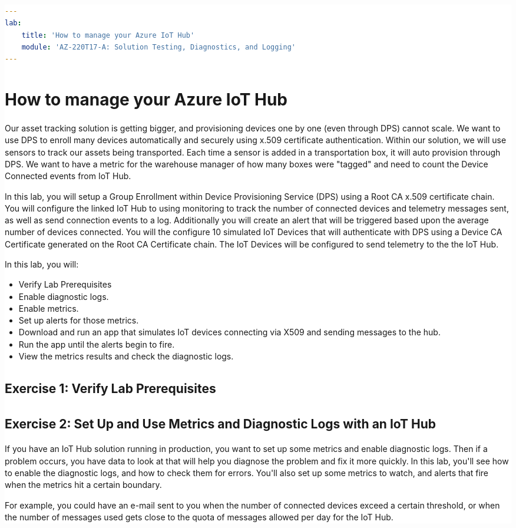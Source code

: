 ```yaml
---
lab:
    title: 'How to manage your Azure IoT Hub'
    module: 'AZ-220T17-A: Solution Testing, Diagnostics, and Logging'
---
```


# How to manage your Azure IoT Hub

Our asset tracking solution is getting bigger, and provisioning devices one by one (even through DPS) cannot scale. We want to use DPS to enroll many devices automatically and securely using x.509 certificate authentication. Within our solution, we will use sensors to track our assets being transported. Each time a sensor is added in a transportation box, it will auto provision through DPS. We want to have a metric for the warehouse manager of how many boxes were "tagged" and need to count the Device Connected events from IoT Hub.

In this lab, you will setup a Group Enrollment within Device Provisioning Service (DPS) using a Root CA x.509 certificate chain. You will configure the linked IoT Hub to using monitoring to track the number of connected devices and telemetry messages sent, as well as send connection events to a log. Additionally you will create an alert that will be triggered based upon the average number of devices connected. You will the configure 10 simulated IoT Devices that will authenticate with DPS using a Device CA Certificate generated on the Root CA Certificate chain. The IoT Devices will be configured to send telemetry to the the IoT Hub.

In this lab, you will:

* Verify Lab Prerequisites
* Enable diagnostic logs.
* Enable metrics.
* Set up alerts for those metrics.
* Download and run an app that simulates IoT devices connecting via X509 and sending messages to the hub.
* Run the app until the alerts begin to fire.
* View the metrics results and check the diagnostic logs.


## Exercise 1: Verify Lab Prerequisites


## Exercise 2: Set Up and Use Metrics and Diagnostic Logs with an IoT Hub

If you have an IoT Hub solution running in production, you want to set up some metrics and enable diagnostic logs. Then if a problem occurs, you have data to look at that will help you diagnose the problem and fix it more quickly. In this lab, you'll see how to enable the diagnostic logs, and how to check them for errors. You'll also set up some metrics to watch, and alerts that fire when the metrics hit a certain boundary.

For example, you could have an e-mail sent to you when the number of connected devices exceed a certain threshold, or when the number of messages used gets close to the quota of messages allowed per day for the IoT Hub.
